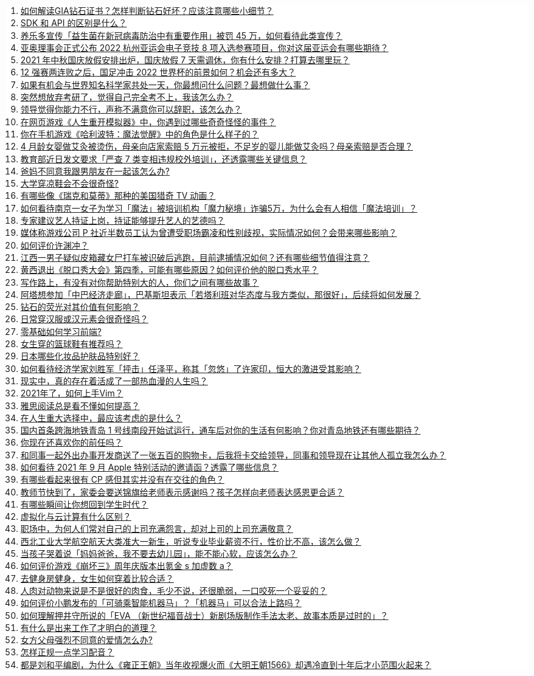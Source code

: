 1. [如何解读GIA钻石证书？怎样判断钻石好坏？应该注意哪些小细节？](https://www.zhihu.com/question/59884335)
1. [SDK 和 API 的区别是什么？](https://www.zhihu.com/question/21691705)
1. [养乐多宣传「益生菌在新冠病毒防治中有重要作用」被罚 45
   万，如何看待此类宣传？](https://www.zhihu.com/question/485026413)
1. [亚奥理事会正式公布 2022 杭州亚运会电子竞技 8
   项入选参赛项目，你对这届亚运会有哪些期待？](https://www.zhihu.com/question/485569397)
1. [2021 年中秋国庆放假安排出炉，国庆放假 7
   天需调休，你有什么安排？打算去哪里玩？](https://www.zhihu.com/question/485180326)
1. [12 强赛两连败之后，国足冲击 2022
   世界杯的前景如何？机会还有多大？](https://www.zhihu.com/question/485418486)
1. [如果有机会与世界知名科学家共处一天，你最想问什么问题？最想做什么事？](https://www.zhihu.com/question/485473567)
1. [突然想放弃考研了，觉得自己完全考不上，我该怎么办？](https://www.zhihu.com/question/478339933)
1. [领导觉得你能力不行，声称不满意你可以辞职，该怎么办？](https://www.zhihu.com/question/484072534)
1. [在网页游戏《人生重开模拟器》中，你遇到过哪些奇奇怪怪的事件？](https://www.zhihu.com/question/484863064)
1. [你在手机游戏《哈利波特：魔法觉醒》中的角色是什么样子的？](https://www.zhihu.com/question/485325971)
1. [4 月龄女婴做艾灸被烫伤，母亲向店家索赔 5
   万元被拒，不足岁的婴儿能做艾灸吗？母亲索赔是否合理？](https://www.zhihu.com/question/485007366)
1. [教育部近日发文要求「严查 7
   类变相违规校外培训」，还透露哪些关键信息？](https://www.zhihu.com/question/485539586)
1. [爸妈不同意我跟男朋友在一起该怎么办?](https://www.zhihu.com/question/485413592)
1. [大学穿凉鞋会不会很奇怪?](https://www.zhihu.com/question/483720989)
1. [有哪些像《瑞克和莫蒂》那种的美国猎奇 TV 动画？](https://www.zhihu.com/question/36112086)
1. [如何看待南京一女子为学习「魔法」被培训机构「魔力秘境」诈骗5万，为什么会有人相信「魔法培训」？](https://www.zhihu.com/question/485226563)
1. [专家建议艺人持证上岗，持证能够提升艺人的艺德吗？](https://www.zhihu.com/question/485515940)
1. [媒体称游戏公司 P
   社近半数员工认为曾遭受职场霸凌和性别歧视，实际情况如何？会带来哪些影响？](https://www.zhihu.com/question/485186057)
1. [如何评价许渊冲？](https://www.zhihu.com/question/26975800)
1. [江西一男子疑似皮箱藏女尸打车被识破后逃跑，目前逮捕情况如何？还有哪些细节值得注意？](https://www.zhihu.com/question/485333193)
1. [黄西退出《脱口秀大会》第四季，可能有哪些原因？如何评价他的脱口秀水平？](https://www.zhihu.com/question/485374020)
1. [写作路上，有没有对你帮助特别大的人，你们之间有哪些故事？](https://www.zhihu.com/question/484719497)
1. [阿塔想参加「中巴经济走廊」，巴基斯坦表示「若塔利班对华态度与我方类似，那很好」，后续将如何发展？](https://www.zhihu.com/question/485239844)
1. [钻石的荧光对其价值有何影响？](https://www.zhihu.com/question/24474867)
1. [日常穿汉服或汉元素会很奇怪吗？](https://www.zhihu.com/question/483652000)
1. [零基础如何学习前端?](https://www.zhihu.com/question/439562074)
1. [女生穿的篮球鞋有推荐吗？](https://www.zhihu.com/question/483442155)
1. [日本哪些化妆品护肤品特别好？](https://www.zhihu.com/question/21509929)
1. [如何看待经济学家刘胜军「抨击」任泽平，称其「忽悠」了许家印，恒大的激进受其影响？](https://www.zhihu.com/question/485219813)
1. [现实中，真的存在着活成了一部热血漫的人生吗？](https://www.zhihu.com/question/485106441)
1. [2021年了，如何上手Vim？](https://www.zhihu.com/question/449635303)
1. [雅思阅读总是看不懂如何提高？](https://www.zhihu.com/question/20724686)
1. [在人生重大选择中，最应该考虑的是什么？](https://www.zhihu.com/question/55195858)
1. [国内首条跨海地铁青岛 1
   号线南段开始试运行，通车后对你的生活有何影响？你对青岛地铁还有哪些期待？](https://www.zhihu.com/question/485222996)
1. [你现在还喜欢你的前任吗？](https://www.zhihu.com/question/479597751)
1. [和同事一起外出办事开发商送了一张五百的购物卡，后我将卡交给领导，同事和领导现在让其他人孤立我怎么办？](https://www.zhihu.com/question/481596062)
1. [如何看待 2021 年 9 月 Apple
   特别活动的邀请函？透露了哪些信息？](https://www.zhihu.com/question/485413476)
1. [有哪些看起来很有 CP 感但其实并没有在交往的角色？](https://www.zhihu.com/question/485256500)
1. [教师节快到了，家委会要送锦旗给老师表示感谢吗？孩子怎样向老师表达感恩更合适？](https://www.zhihu.com/question/484808281)
1. [有哪些瞬间让你想回到学生时代？](https://www.zhihu.com/question/484235838)
1. [虚拟化与云计算有什么区别？](https://www.zhihu.com/question/22793847)
1. [职场中，为何人们常对自己的上司充满怨言，却对上司的上司充满敬意？](https://www.zhihu.com/question/485039888)
1. [西北工业大学航空航天大类准大一新生，听说专业毕业薪资不行，性价比不高，该怎么做？](https://www.zhihu.com/question/484560918)
1. [当孩子哭着说「妈妈爸爸，我不要去幼儿园」，能不能心软，应该怎么办？](https://www.zhihu.com/question/484228476)
1. [如何评价游戏《崩坏三》周年庆版本出氪金 s 加虚数 a？](https://www.zhihu.com/question/484364150)
1. [去健身房健身，女生如何穿着比较合适？](https://www.zhihu.com/question/484026174)
1. [人肉对动物来说是不是很好的肉食，毛少不说，还很脆弱，一口咬死一个妥妥的？](https://www.zhihu.com/question/477807786)
1. [如何评价小鹏发布的「可骑乘智能机器马」？「机器马」可以合法上路吗？](https://www.zhihu.com/question/485255102)
1. [如何理解押井守所说的「EVA
   （新世纪福音战士）新剧场版制作手法太老、故事本质是过时的」？](https://www.zhihu.com/question/46288541)
1. [有什么是出来工作了才明白的道理？](https://www.zhihu.com/question/483746415)
1. [女方父母强烈不同意的爱情怎么办?](https://www.zhihu.com/question/481958451)
1. [怎样正规一点学习配音？](https://www.zhihu.com/question/361406900)
1. [都是刘和平编剧，为什么《雍正王朝》当年收视爆火而《大明王朝1566》却遇冷直到十年后才小范围火起来？](https://www.zhihu.com/question/478233531)